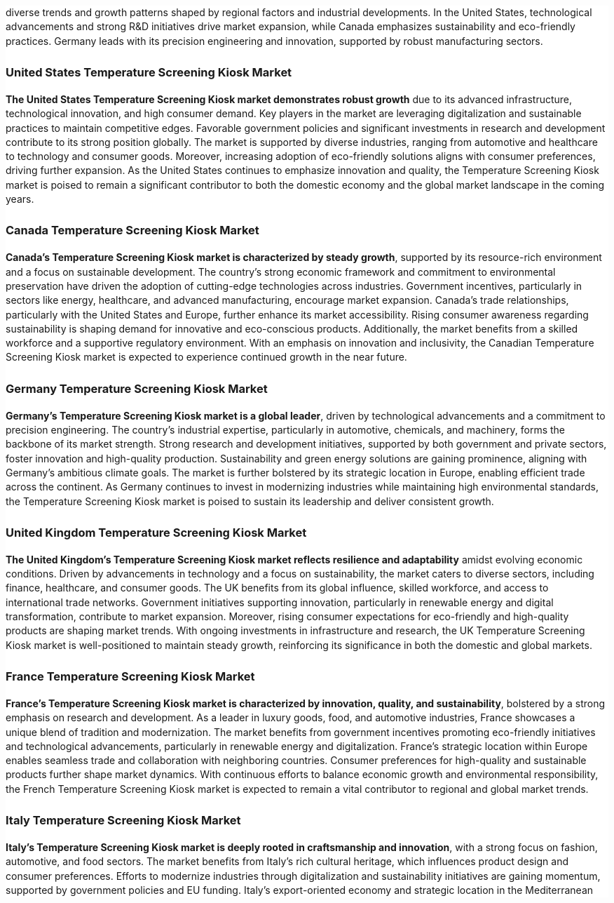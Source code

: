 diverse trends and growth patterns shaped by regional factors and industrial developments. In the United States, technological advancements and strong R&amp;D initiatives drive market expansion, while Canada emphasizes sustainability and eco-friendly practices. Germany leads with its precision engineering and innovation, supported by robust manufacturing sectors.</span></em></p></blockquote><h3><strong>United States Temperature Screening Kiosk Market</strong></h3><p><strong>The United States Temperature Screening Kiosk market demonstrates robust growth</strong> due to its advanced infrastructure, technological innovation, and high consumer demand. Key players in the market are leveraging digitalization and sustainable practices to maintain competitive edges. Favorable government policies and significant investments in research and development contribute to its strong position globally. The market is supported by diverse industries, ranging from automotive and healthcare to technology and consumer goods. Moreover, increasing adoption of eco-friendly solutions aligns with consumer preferences, driving further expansion. As the United States continues to emphasize innovation and quality, the Temperature Screening Kiosk market is poised to remain a significant contributor to both the domestic economy and the global market landscape in the coming years.</p><h3><strong>Canada Temperature Screening Kiosk Market</strong></h3><p><strong>Canada&rsquo;s Temperature Screening Kiosk market is characterized by steady growth</strong>, supported by its resource-rich environment and a focus on sustainable development. The country&rsquo;s strong economic framework and commitment to environmental preservation have driven the adoption of cutting-edge technologies across industries. Government incentives, particularly in sectors like energy, healthcare, and advanced manufacturing, encourage market expansion. Canada&rsquo;s trade relationships, particularly with the United States and Europe, further enhance its market accessibility. Rising consumer awareness regarding sustainability is shaping demand for innovative and eco-conscious products. Additionally, the market benefits from a skilled workforce and a supportive regulatory environment. With an emphasis on innovation and inclusivity, the Canadian Temperature Screening Kiosk market is expected to experience continued growth in the near future.</p><h3><strong>Germany Temperature Screening Kiosk Market</strong></h3><p><strong>Germany&rsquo;s Temperature Screening Kiosk market is a global leader</strong>, driven by technological advancements and a commitment to precision engineering. The country&rsquo;s industrial expertise, particularly in automotive, chemicals, and machinery, forms the backbone of its market strength. Strong research and development initiatives, supported by both government and private sectors, foster innovation and high-quality production. Sustainability and green energy solutions are gaining prominence, aligning with Germany&rsquo;s ambitious climate goals. The market is further bolstered by its strategic location in Europe, enabling efficient trade across the continent. As Germany continues to invest in modernizing industries while maintaining high environmental standards, the Temperature Screening Kiosk market is poised to sustain its leadership and deliver consistent growth.</p><h3><strong>United Kingdom Temperature Screening Kiosk Market</strong></h3><p><strong>The United Kingdom&rsquo;s Temperature Screening Kiosk market reflects resilience and adaptability</strong> amidst evolving economic conditions. Driven by advancements in technology and a focus on sustainability, the market caters to diverse sectors, including finance, healthcare, and consumer goods. The UK benefits from its global influence, skilled workforce, and access to international trade networks. Government initiatives supporting innovation, particularly in renewable energy and digital transformation, contribute to market expansion. Moreover, rising consumer expectations for eco-friendly and high-quality products are shaping market trends. With ongoing investments in infrastructure and research, the UK Temperature Screening Kiosk market is well-positioned to maintain steady growth, reinforcing its significance in both the domestic and global markets.</p><h3><strong>France Temperature Screening Kiosk Market</strong></h3><p><strong>France&rsquo;s Temperature Screening Kiosk market is characterized by innovation, quality, and sustainability</strong>, bolstered by a strong emphasis on research and development. As a leader in luxury goods, food, and automotive industries, France showcases a unique blend of tradition and modernization. The market benefits from government incentives promoting eco-friendly initiatives and technological advancements, particularly in renewable energy and digitalization. France&rsquo;s strategic location within Europe enables seamless trade and collaboration with neighboring countries. Consumer preferences for high-quality and sustainable products further shape market dynamics. With continuous efforts to balance economic growth and environmental responsibility, the French Temperature Screening Kiosk market is expected to remain a vital contributor to regional and global market trends.</p><h3><strong>Italy Temperature Screening Kiosk Market</strong></h3><p><strong>Italy&rsquo;s Temperature Screening Kiosk market is deeply rooted in craftsmanship and innovation</strong>, with a strong focus on fashion, automotive, and food sectors. The market benefits from Italy&rsquo;s rich cultural heritage, which influences product design and consumer preferences. Efforts to modernize industries through digitalization and sustainability initiatives are gaining momentum, supported by government policies and EU funding. Italy&rsquo;s export-oriented economy and strategic location in the Mediterranean
